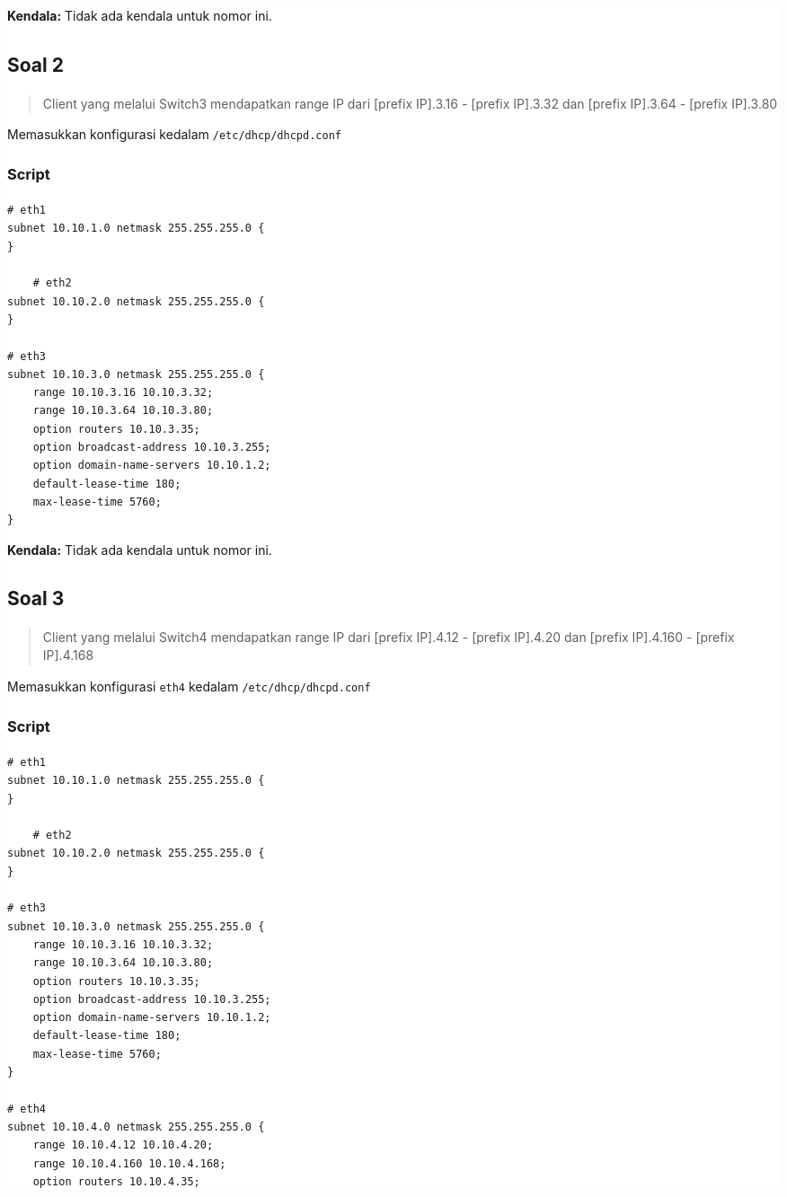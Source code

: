 **Kendala:** Tidak ada kendala untuk nomor ini.

## Soal 2
> Client yang melalui Switch3 mendapatkan range IP dari [prefix IP].3.16 - [prefix IP].3.32 dan [prefix IP].3.64 - [prefix IP].3.80

Memasukkan konfigurasi kedalam `/etc/dhcp/dhcpd.conf`

### Script
```
# eth1
subnet 10.10.1.0 netmask 255.255.255.0 {
}

	# eth2
subnet 10.10.2.0 netmask 255.255.255.0 {
}

# eth3
subnet 10.10.3.0 netmask 255.255.255.0 {
    range 10.10.3.16 10.10.3.32;
    range 10.10.3.64 10.10.3.80;
    option routers 10.10.3.35;
    option broadcast-address 10.10.3.255;
    option domain-name-servers 10.10.1.2;
    default-lease-time 180;
    max-lease-time 5760;
}
```

**Kendala:** Tidak ada kendala untuk nomor ini.

## Soal 3
> Client yang melalui Switch4 mendapatkan range IP dari [prefix IP].4.12 - [prefix IP].4.20 dan [prefix IP].4.160 - [prefix IP].4.168

Memasukkan konfigurasi `eth4` kedalam `/etc/dhcp/dhcpd.conf`

### Script
```
# eth1
subnet 10.10.1.0 netmask 255.255.255.0 {
}

	# eth2
subnet 10.10.2.0 netmask 255.255.255.0 {
}

# eth3
subnet 10.10.3.0 netmask 255.255.255.0 {
    range 10.10.3.16 10.10.3.32;
    range 10.10.3.64 10.10.3.80;
    option routers 10.10.3.35;
    option broadcast-address 10.10.3.255;
    option domain-name-servers 10.10.1.2;
    default-lease-time 180;
    max-lease-time 5760;
}

# eth4
subnet 10.10.4.0 netmask 255.255.255.0 {
    range 10.10.4.12 10.10.4.20;
    range 10.10.4.160 10.10.4.168;
    option routers 10.10.4.35;
```
